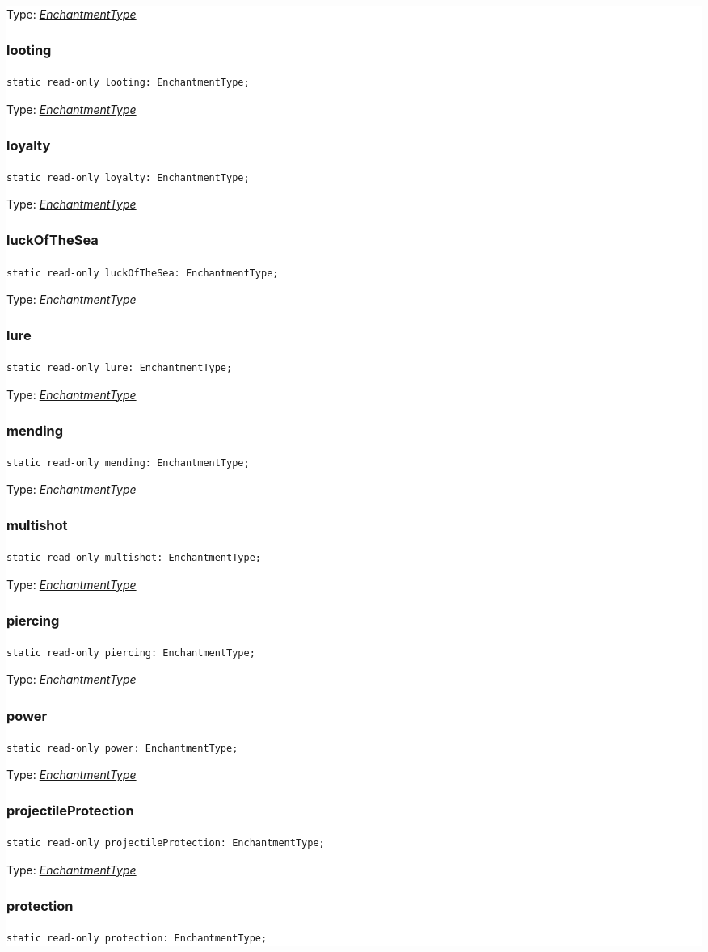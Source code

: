 Type: [*EnchantmentType*](EnchantmentType.md)


### **looting**
`static read-only looting: EnchantmentType;`

Type: [*EnchantmentType*](EnchantmentType.md)


### **loyalty**
`static read-only loyalty: EnchantmentType;`

Type: [*EnchantmentType*](EnchantmentType.md)


### **luckOfTheSea**
`static read-only luckOfTheSea: EnchantmentType;`

Type: [*EnchantmentType*](EnchantmentType.md)


### **lure**
`static read-only lure: EnchantmentType;`

Type: [*EnchantmentType*](EnchantmentType.md)


### **mending**
`static read-only mending: EnchantmentType;`

Type: [*EnchantmentType*](EnchantmentType.md)


### **multishot**
`static read-only multishot: EnchantmentType;`

Type: [*EnchantmentType*](EnchantmentType.md)


### **piercing**
`static read-only piercing: EnchantmentType;`

Type: [*EnchantmentType*](EnchantmentType.md)


### **power**
`static read-only power: EnchantmentType;`

Type: [*EnchantmentType*](EnchantmentType.md)


### **projectileProtection**
`static read-only projectileProtection: EnchantmentType;`

Type: [*EnchantmentType*](EnchantmentType.md)


### **protection**
`static read-only protection: EnchantmentType;`
